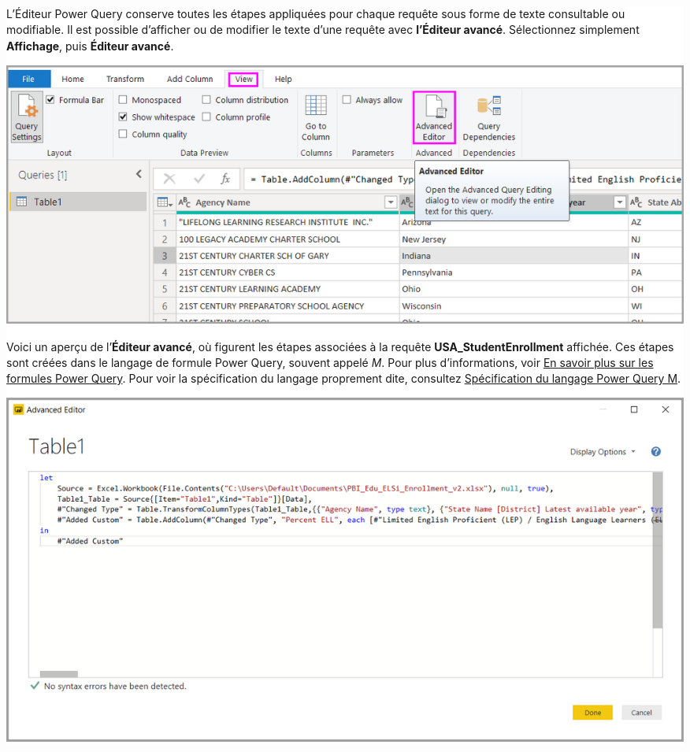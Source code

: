 L’Éditeur Power Query conserve toutes les étapes appliquées pour chaque requête sous forme de texte consultable ou modifiable. Il est possible d’afficher ou de modifier le texte d’une requête avec **l’Éditeur avancé**. Sélectionnez simplement **Affichage**, puis **Éditeur avancé**.

![Commande Éditeur avancé, Éditeur Power Query, Power BI Desktop](media/desktop-common-query-tasks/queryformulas_advancededitorbutton.png)

Voici un aperçu de l’**Éditeur avancé**, où figurent les étapes associées à la requête **USA\_StudentEnrollment** affichée. Ces étapes sont créées dans le langage de formule Power Query, souvent appelé *M*. Pour plus d’informations, voir [En savoir plus sur les formules Power Query](https://support.office.com/article/learn-about-power-query-formulas-6bc50988-022b-4799-a709-f8aafdee2b2f). Pour voir la spécification du langage proprement dite, consultez [Spécification du langage Power Query M](/powerquery-m/power-query-m-language-specification).

![Boîte de dialogue Éditeur avancé, Éditeur Power Query, Power BI Desktop](media/desktop-common-query-tasks/queryformulas_advancededitor.png)
